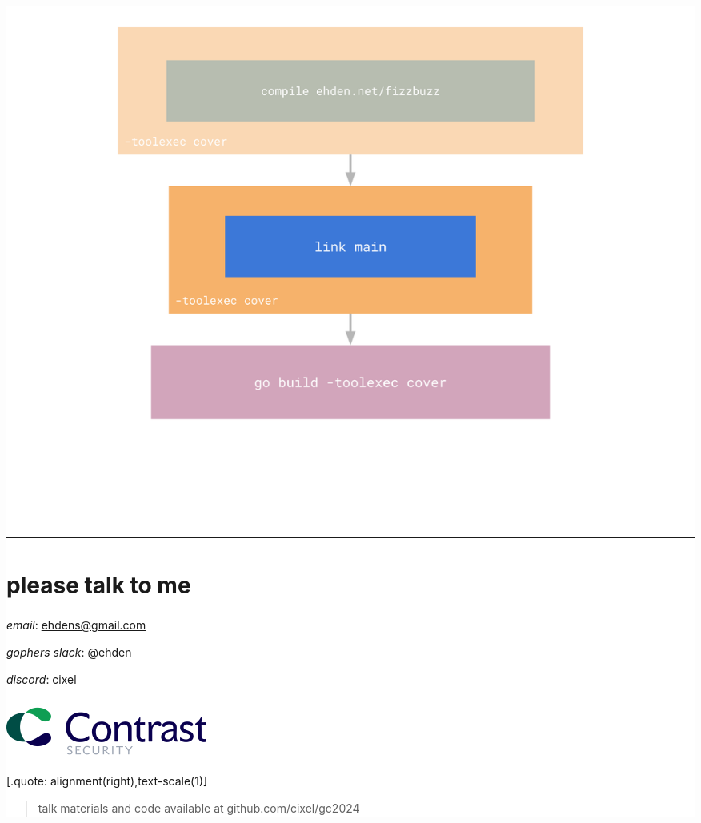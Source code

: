 ![right](toolexec-graph-3.svg)

---

# please talk to me

_email_: ehdens@gmail.com

_gophers slack_: @ehden

_discord_: cixel

### ![inline 100%](logo.png)

[.quote: alignment(right),text-scale(1)]
> talk materials and code available at
> github.com/cixel/gc2024



[^​]: This doesn't technically exist in go code. The compiler has some special casing to inject this into its IR. If it did exist, it would kinda look like this.